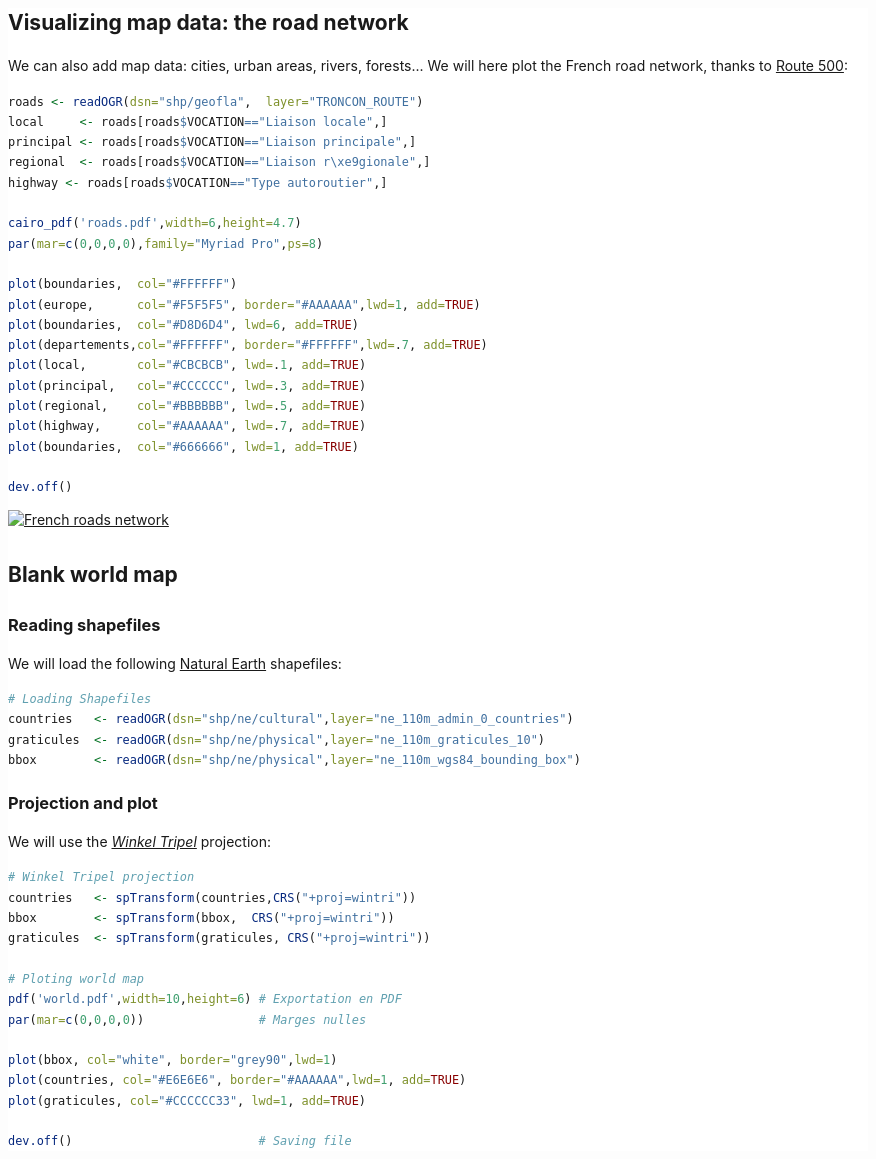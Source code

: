 
## Visualizing map data: the road network

We can also add map data: cities, urban areas, rivers, forests... We will here plot the French road network, thanks to [Route 500](http://professionnels.ign.fr/route500):

```r
roads <- readOGR(dsn="shp/geofla",  layer="TRONCON_ROUTE")
local     <- roads[roads$VOCATION=="Liaison locale",] 
principal <- roads[roads$VOCATION=="Liaison principale",] 
regional  <- roads[roads$VOCATION=="Liaison r\xe9gionale",] 
highway <- roads[roads$VOCATION=="Type autoroutier",] 

cairo_pdf('roads.pdf',width=6,height=4.7)
par(mar=c(0,0,0,0),family="Myriad Pro",ps=8) 

plot(boundaries,  col="#FFFFFF")
plot(europe,      col="#F5F5F5", border="#AAAAAA",lwd=1, add=TRUE)
plot(boundaries,  col="#D8D6D4", lwd=6, add=TRUE)
plot(departements,col="#FFFFFF", border="#FFFFFF",lwd=.7, add=TRUE)
plot(local,       col="#CBCBCB", lwd=.1, add=TRUE)
plot(principal,   col="#CCCCCC", lwd=.3, add=TRUE)
plot(regional,    col="#BBBBBB", lwd=.5, add=TRUE)
plot(highway,     col="#AAAAAA", lwd=.7, add=TRUE)
plot(boundaries,  col="#666666", lwd=1, add=TRUE)

dev.off() 
```

[![French roads network]({{site.base}}/medias/carto/routes.jpg)]({{site.base}}/medias/carto/routes.pdf)



## Blank world map

### Reading shapefiles

We will load the following [Natural Earth](http://www.naturalearthdata.com/downloads) shapefiles: 

```r
# Loading Shapefiles
countries   <- readOGR(dsn="shp/ne/cultural",layer="ne_110m_admin_0_countries")
graticules  <- readOGR(dsn="shp/ne/physical",layer="ne_110m_graticules_10") 
bbox        <- readOGR(dsn="shp/ne/physical",layer="ne_110m_wgs84_bounding_box")
```

### Projection and plot

We will use the _[Winkel Tripel](http://fr.wikipedia.org/wiki/Projection_de_Winkel-Tripel)_ projection:

```r
# Winkel Tripel projection
countries   <- spTransform(countries,CRS("+proj=wintri"))
bbox        <- spTransform(bbox,  CRS("+proj=wintri"))
graticules  <- spTransform(graticules, CRS("+proj=wintri"))

# Ploting world map
pdf('world.pdf',width=10,height=6) # Exportation en PDF
par(mar=c(0,0,0,0))                # Marges nulles

plot(bbox, col="white", border="grey90",lwd=1)
plot(countries, col="#E6E6E6", border="#AAAAAA",lwd=1, add=TRUE)
plot(graticules, col="#CCCCCC33", lwd=1, add=TRUE)

dev.off()                          # Saving file
```